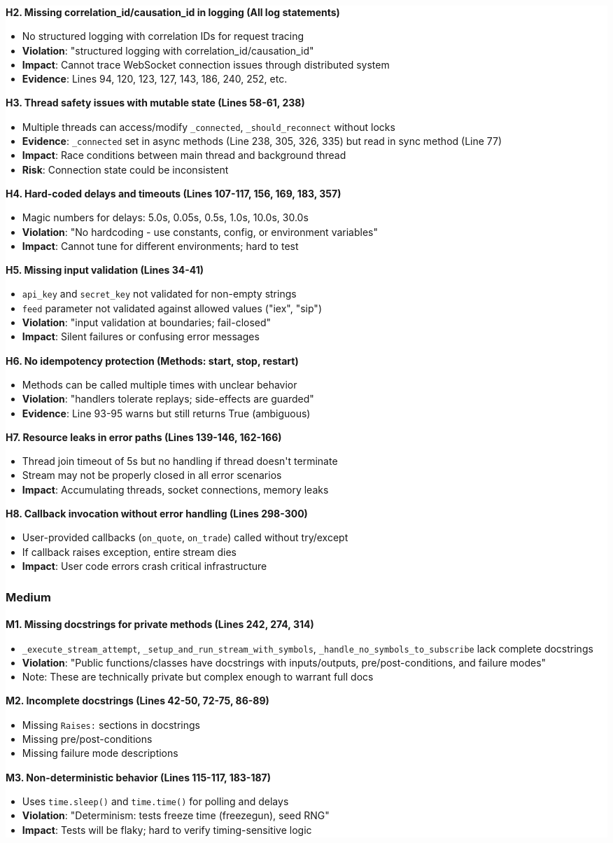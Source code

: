 **H2. Missing correlation_id/causation_id in logging (All log statements)**
- No structured logging with correlation IDs for request tracing
- **Violation**: "structured logging with correlation_id/causation_id"
- **Impact**: Cannot trace WebSocket connection issues through distributed system
- **Evidence**: Lines 94, 120, 123, 127, 143, 186, 240, 252, etc.

**H3. Thread safety issues with mutable state (Lines 58-61, 238)**
- Multiple threads can access/modify `_connected`, `_should_reconnect` without locks
- **Evidence**: `_connected` set in async methods (Line 238, 305, 326, 335) but read in sync method (Line 77)
- **Impact**: Race conditions between main thread and background thread
- **Risk**: Connection state could be inconsistent

**H4. Hard-coded delays and timeouts (Lines 107-117, 156, 169, 183, 357)**
- Magic numbers for delays: 5.0s, 0.05s, 0.5s, 1.0s, 10.0s, 30.0s
- **Violation**: "No hardcoding - use constants, config, or environment variables"
- **Impact**: Cannot tune for different environments; hard to test

**H5. Missing input validation (Lines 34-41)**
- `api_key` and `secret_key` not validated for non-empty strings
- `feed` parameter not validated against allowed values ("iex", "sip")
- **Violation**: "input validation at boundaries; fail-closed"
- **Impact**: Silent failures or confusing error messages

**H6. No idempotency protection (Methods: start, stop, restart)**
- Methods can be called multiple times with unclear behavior
- **Violation**: "handlers tolerate replays; side-effects are guarded"
- **Evidence**: Line 93-95 warns but still returns True (ambiguous)

**H7. Resource leaks in error paths (Lines 139-146, 162-166)**
- Thread join timeout of 5s but no handling if thread doesn't terminate
- Stream may not be properly closed in all error scenarios
- **Impact**: Accumulating threads, socket connections, memory leaks

**H8. Callback invocation without error handling (Lines 298-300)**
- User-provided callbacks (`on_quote`, `on_trade`) called without try/except
- If callback raises exception, entire stream dies
- **Impact**: User code errors crash critical infrastructure

### Medium

**M1. Missing docstrings for private methods (Lines 242, 274, 314)**
- `_execute_stream_attempt`, `_setup_and_run_stream_with_symbols`, `_handle_no_symbols_to_subscribe` lack complete docstrings
- **Violation**: "Public functions/classes have docstrings with inputs/outputs, pre/post-conditions, and failure modes"
- Note: These are technically private but complex enough to warrant full docs

**M2. Incomplete docstrings (Lines 42-50, 72-75, 86-89)**
- Missing `Raises:` sections in docstrings
- Missing pre/post-conditions
- Missing failure mode descriptions

**M3. Non-deterministic behavior (Lines 115-117, 183-187)**
- Uses `time.sleep()` and `time.time()` for polling and delays
- **Violation**: "Determinism: tests freeze time (freezegun), seed RNG"
- **Impact**: Tests will be flaky; hard to verify timing-sensitive logic
